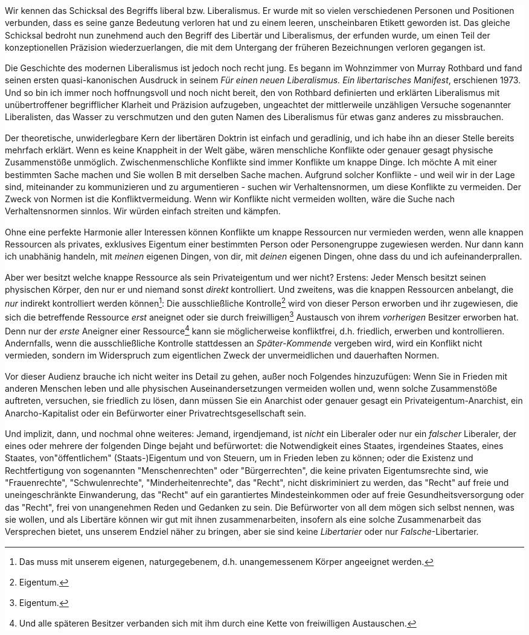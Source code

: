 Wir kennen das Schicksal des Begriffs liberal bzw. Liberalismus. Er wurde mit so vielen verschiedenen Personen und Positionen verbunden, dass es seine ganze Bedeutung verloren hat und zu einem leeren, unscheinbaren Etikett geworden ist. Das gleiche Schicksal bedroht nun zunehmend auch den Begriff des Libertär und Liberalismus, der erfunden wurde, um einen Teil der konzeptionellen Präzision wiederzuerlangen, die mit dem Untergang der früheren Bezeichnungen verloren gegangen ist.

Die Geschichte des modernen Liberalismus ist jedoch noch recht jung. Es begann im Wohnzimmer von Murray Rothbard und fand seinen ersten quasi-kanonischen Ausdruck in seinem *Für einen neuen Liberalismus. Ein libertarisches Manifest*, erschienen 1973. Und so bin ich immer noch hoffnungsvoll und noch nicht bereit, den von Rothbard definierten und erklärten Liberalismus mit unübertroffener begrifflicher Klarheit und Präzision aufzugeben, ungeachtet der mittlerweile unzähligen Versuche sogenannter Liberalisten, das Wasser zu verschmutzen und den guten Namen des Liberalismus für etwas ganz anderes zu missbrauchen.

Der theoretische, unwiderlegbare Kern der libertären Doktrin ist einfach und geradlinig, und ich habe ihn an dieser Stelle bereits mehrfach erklärt. Wenn es keine Knappheit in der Welt gäbe, wären menschliche Konflikte oder genauer gesagt physische Zusammenstöße unmöglich. Zwischenmenschliche Konflikte sind immer Konflikte um knappe Dinge. Ich möchte A mit einer bestimmten Sache machen und Sie wollen B mit derselben Sache machen. Aufgrund solcher Konflikte - und weil wir in der Lage sind, miteinander zu kommunizieren und zu argumentieren - suchen wir Verhaltensnormen, um diese Konflikte zu vermeiden. Der Zweck von Normen ist die Konfliktvermeidung. Wenn wir Konflikte nicht vermeiden wollten, wäre die Suche nach Verhaltensnormen sinnlos. Wir würden einfach streiten und kämpfen.

Ohne eine perfekte Harmonie aller Interessen können Konflikte um knappe Ressourcen nur vermieden werden, wenn alle knappen Ressourcen als privates, exklusives Eigentum einer bestimmten Person oder Personengruppe zugewiesen werden. Nur dann kann ich unabhänig handeln, mit *meinen* eigenen Dingen, von dir, mit *deinen* eigenen Dingen, ohne dass du und ich aufeinanderprallen.

Aber wer besitzt welche knappe Ressource als sein Privateigentum und wer nicht? Erstens: Jeder Mensch besitzt seinen physischen Körper, den nur er und niemand sonst *direkt* kontrolliert. Und zweitens, was die knappen Ressourcen anbelangt, die *nur* indirekt kontrolliert werden können[^1]: Die ausschließliche Kontrolle[^2] wird von dieser Person erworben und ihr zugewiesen, die sich die betreffende Ressource *erst* aneignet oder sie durch freiwilligen[^3] Austausch von ihrem *vorherigen* Besitzer erworben hat. Denn nur der *erste* Aneigner einer Ressource[^4] kann sie möglicherweise konfliktfrei, d.h. friedlich, erwerben und kontrollieren. Andernfalls, wenn die ausschließliche Kontrolle stattdessen an *Später-Kommende* vergeben wird, wird ein Konflikt nicht vermieden, sondern im Widerspruch zum eigentlichen Zweck der unvermeidlichen und dauerhaften Normen.

Vor dieser Audienz brauche ich nicht weiter ins Detail zu gehen, außer noch Folgendes hinzuzufügen: Wenn Sie in Frieden mit anderen Menschen leben und alle physischen Auseinandersetzungen vermeiden wollen und, wenn solche Zusammenstöße auftreten, versuchen, sie friedlich zu lösen, dann müssen Sie ein Anarchist oder genauer gesagt ein Privateigentum-Anarchist, ein Anarcho-Kapitalist oder ein Befürworter einer Privatrechtsgesellschaft sein.

Und implizit, dann, und nochmal ohne weiteres: Jemand, irgendjemand, ist *nicht* ein Liberaler oder nur ein *falscher* Liberaler, der eines oder mehrere der folgenden Dinge bejaht und befürwortet: die Notwendigkeit eines Staates, irgendeines Staates, eines Staates, von"öffentlichem" (Staats-)Eigentum und von Steuern, um in Frieden leben zu können; oder die Existenz und Rechtfertigung von sogenannten "Menschenrechten" oder "Bürgerrechten", die keine privaten Eigentumsrechte sind, wie "Frauenrechte", "Schwulenrechte", "Minderheitenrechte", das "Recht", nicht diskriminiert zu werden, das "Recht" auf freie und uneingeschränkte Einwanderung, das "Recht" auf ein garantiertes Mindesteinkommen oder auf freie Gesundheitsversorgung oder das "Recht", frei von unangenehmen Reden und Gedanken zu sein. Die Befürworter von all dem mögen sich selbst nennen, was sie wollen, und als Libertäre können wir gut mit ihnen zusammenarbeiten, insofern als eine solche Zusammenarbeit das Versprechen bietet, uns unserem Endziel näher zu bringen, aber sie sind keine *Libertarier* oder nur *Falsche*-Libertarier.


[^1]: Das muss mit unserem eigenen, naturgegebenem, d.h. unangemessenem Körper angeeignet werden.
[^2]: Eigentum.
[^3]: Eigentum.
[^4]: Und alle späteren Besitzer verbanden sich mit ihm durch eine Kette von freiwilligen Austauschen.
[^5]: Wessen Führung, zu seiner Entlastung, nach Trump's Wahlsieg, brach schnell mit Trump, als er ausfiel, gerade ein anderer Präsidenten-Kriegstreiber zu sein.
[^6]: *Aka* Mencius Moldbug.
[^7]: *Aka* Sowjetisches Armutslügenzentrum.
[^8]: *Aka* “Antidiskriminierung”.
[^9]: Was ich die "Dummköpfe für die Freiheit" und meinen jungen deutschen Freund Andre Lichtschlag als "Liberallala-Libertarians" bezeichnet habe.
[^10]: Colin Robertson.
[^11]: Was natürlich der Grund dafür war, sie hierher eingeladen zu haben.
[^12]: Das ist durchaus vereinbar mit dem Liberalismus und seinem *desideratum* der Vereinigungsfreiheit und der Opposition gegen die erzwungene Integration.
[^13]: Was gegen den Liberalismus und gegen den menschlichen Wohlstand gerichtet ist.
[^14]: Lassen Sie mich hier noch hinzufügen, dass ich trotz meiner Bedenken über seine "Ökonomie" Pat Buchanan immer noch für einen großen Mann halte.
[^15]: Ein Bestreben übrigens, das von Taki Theodoracopulos, einem Veteranen-Champion der paläokonservativ-konservativ-gedrehten-Alt-Right-Bewegung und Spencers ehemaligem Arbeitgeber, verspottet wurde.
[^16]: Viele Jugendliche sind anfangs vom Liberalismus angezogen worden, weil sie glauben, dass dieses "Leben und Leben lassen" die Essenz des Liberalismus ist.
[^17]: So much for the libertarians who, in addition to their “live and let live” ideal also hail the motto “respect no authority!”.
[^18]: Es sei denn, einige wenige "exotische" Individuen spielen untätig intellektuell oder geistig.
[^19]: Die geringste Unterstützung ist von den rechtlich am stärksten geschützten Gruppen zu erwarten, wie z.B. von allein erziehenden schwarz-muslimischen Müttern, die Sozialhilfe beziehen.
[^20]: Kurze Botschaft an alle grenzenlosen und liberallala libertarians, die dies sicherlich als "faschistisch" bezeichnen werden: In einer vollständig privatisierten libertären Ordnung gibt es kein Recht auf freie Einwanderung. Privateigentum impliziert Grenzen und das Recht des Eigentümers, nach Belieben auszuschließen. Und "öffentliches Eigentum" hat auch Grenzen. Es ist nicht unbesessen. Es ist das Eigentum inländischer Steuerzahler und ganz sicher nicht das Eigentum von Ausländern. Und obwohl es stimmt, dass der Staat eine kriminelle Organisation ist und dass es unweigerlich zu zahlreichen Ungerechtigkeiten sowohl für Inländer als auch für Ausländer führen wird, wenn man ihn mit der Aufgabe der Grenzkontrolle betraut, Es ist auch wahr, dass der Staat auch dann etwas tut, wenn er beschließt, nichts gegen die Grenzkontrolle zu unternehmen, und dass unter den gegenwärtigen Umständen das Nichtstun in dieser Hinsicht zu noch mehr und viel schwerwiegenderen Ungerechtigkeiten führt, insbesondere gegenüber der einheimischen Bevölkerung. 
[^21]: Anfrage an liberallala-libertarians und die Stupids for Liberty, die sicher Ziel dieser Forderung sind, mit der Begründung, dass die Polizei die gebeten hat, den "antifaschistischen" Mob zu zerschlagen, *Staats-_Polizei ist: Haben Sie auch Einwände dagegen, dass die Polizei Mörder oder Vergewaltiger festnimmt? Werden diese legitimen Aufgaben nicht auch in irgendeiner libertären Ordnung von der _Privat* Polizei wahrgenommen? Und wenn die Polizei nichts gegen diesen Mob unternehmen soll, ist das dann nicht in Ordnung, dass das Ziel seiner Angriffe, die "rassistische Rechte", die Aufgabe auf sich nehmen sollte, den "Kriegern der sozialen Gerechtigkeit" eine blutige Nase zu verpassen?